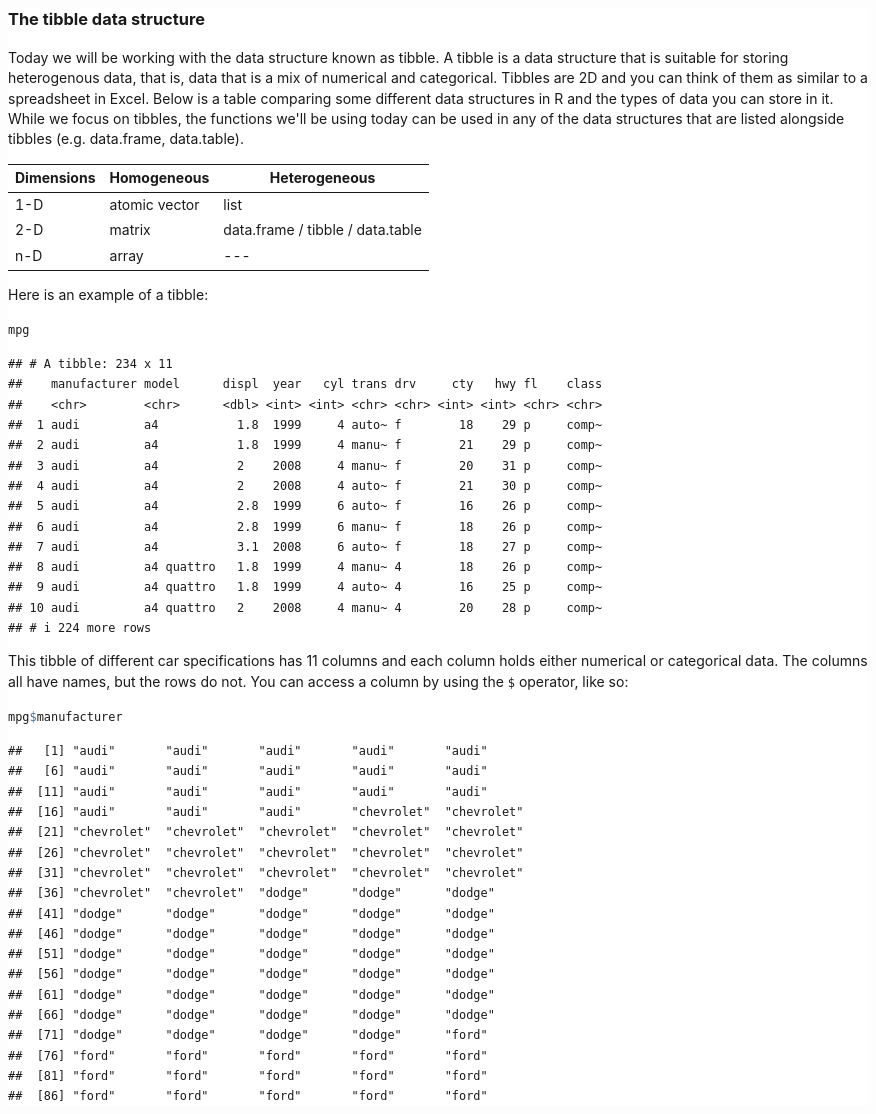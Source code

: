 ### The tibble data structure

Today we will be working with the data structure known as tibble. A tibble is a data structure that is suitable for storing heterogenous data, that is, data that is a mix of numerical and categorical. Tibbles are 2D and you can think of them as similar to a spreadsheet in Excel. Below is a table comparing some different data structures in R and the types of data you can store in it. While we focus on tibbles, the functions we'll be using today can be used in any of the data structures that are listed alongside tibbles (e.g. data.frame, data.table).

| **Dimensions** | **Homogeneous** | **Heterogeneous**                |
|----------------|-----------------|----------------------------------|
| 1-D            | atomic vector   | list                             |
| 2-D            | matrix          | data.frame / tibble / data.table |
| n-D            | array           | ---                              |

Here is an example of a tibble:


```r
mpg
```

```
## # A tibble: 234 x 11
##    manufacturer model      displ  year   cyl trans drv     cty   hwy fl    class
##    <chr>        <chr>      <dbl> <int> <int> <chr> <chr> <int> <int> <chr> <chr>
##  1 audi         a4           1.8  1999     4 auto~ f        18    29 p     comp~
##  2 audi         a4           1.8  1999     4 manu~ f        21    29 p     comp~
##  3 audi         a4           2    2008     4 manu~ f        20    31 p     comp~
##  4 audi         a4           2    2008     4 auto~ f        21    30 p     comp~
##  5 audi         a4           2.8  1999     6 auto~ f        16    26 p     comp~
##  6 audi         a4           2.8  1999     6 manu~ f        18    26 p     comp~
##  7 audi         a4           3.1  2008     6 auto~ f        18    27 p     comp~
##  8 audi         a4 quattro   1.8  1999     4 manu~ 4        18    26 p     comp~
##  9 audi         a4 quattro   1.8  1999     4 auto~ 4        16    25 p     comp~
## 10 audi         a4 quattro   2    2008     4 manu~ 4        20    28 p     comp~
## # i 224 more rows
```

This tibble of different car specifications has 11 columns and each column holds either numerical or categorical data. The columns all have names, but the rows do not. You can access a column by using the `$` operator, like so:


```r
mpg$manufacturer
```

```
##   [1] "audi"       "audi"       "audi"       "audi"       "audi"      
##   [6] "audi"       "audi"       "audi"       "audi"       "audi"      
##  [11] "audi"       "audi"       "audi"       "audi"       "audi"      
##  [16] "audi"       "audi"       "audi"       "chevrolet"  "chevrolet" 
##  [21] "chevrolet"  "chevrolet"  "chevrolet"  "chevrolet"  "chevrolet" 
##  [26] "chevrolet"  "chevrolet"  "chevrolet"  "chevrolet"  "chevrolet" 
##  [31] "chevrolet"  "chevrolet"  "chevrolet"  "chevrolet"  "chevrolet" 
##  [36] "chevrolet"  "chevrolet"  "dodge"      "dodge"      "dodge"     
##  [41] "dodge"      "dodge"      "dodge"      "dodge"      "dodge"     
##  [46] "dodge"      "dodge"      "dodge"      "dodge"      "dodge"     
##  [51] "dodge"      "dodge"      "dodge"      "dodge"      "dodge"     
##  [56] "dodge"      "dodge"      "dodge"      "dodge"      "dodge"     
##  [61] "dodge"      "dodge"      "dodge"      "dodge"      "dodge"     
##  [66] "dodge"      "dodge"      "dodge"      "dodge"      "dodge"     
##  [71] "dodge"      "dodge"      "dodge"      "dodge"      "ford"      
##  [76] "ford"       "ford"       "ford"       "ford"       "ford"      
##  [81] "ford"       "ford"       "ford"       "ford"       "ford"      
##  [86] "ford"       "ford"       "ford"       "ford"       "ford"      
```